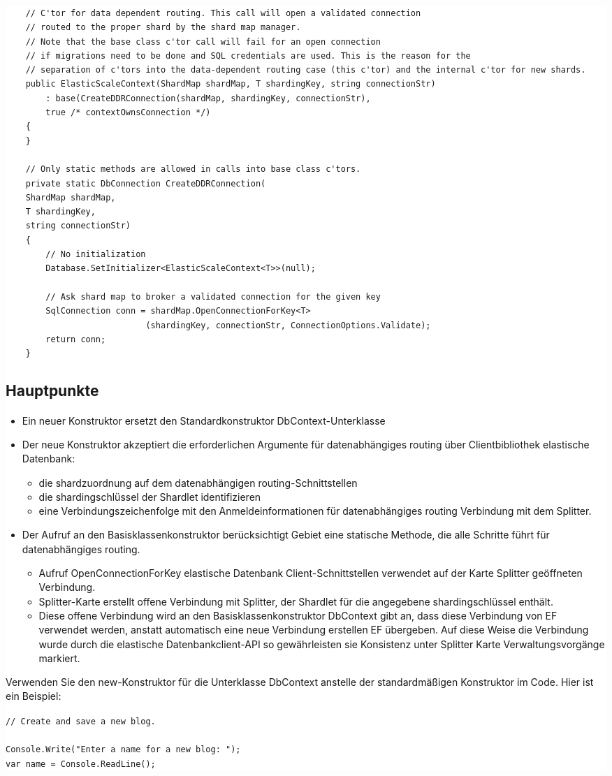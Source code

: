         // C'tor for data dependent routing. This call will open a validated connection 
        // routed to the proper shard by the shard map manager. 
        // Note that the base class c'tor call will fail for an open connection
        // if migrations need to be done and SQL credentials are used. This is the reason for the 
        // separation of c'tors into the data-dependent routing case (this c'tor) and the internal c'tor for new shards.
        public ElasticScaleContext(ShardMap shardMap, T shardingKey, string connectionStr)
            : base(CreateDDRConnection(shardMap, shardingKey, connectionStr), 
            true /* contextOwnsConnection */)
        {
        }

        // Only static methods are allowed in calls into base class c'tors.
        private static DbConnection CreateDDRConnection(
        ShardMap shardMap, 
        T shardingKey, 
        string connectionStr)
        {
            // No initialization
            Database.SetInitializer<ElasticScaleContext<T>>(null);

            // Ask shard map to broker a validated connection for the given key
            SqlConnection conn = shardMap.OpenConnectionForKey<T>
                                (shardingKey, connectionStr, ConnectionOptions.Validate);
            return conn;
        }    

## <a name="main-points"></a>Hauptpunkte
* Ein neuer Konstruktor ersetzt den Standardkonstruktor DbContext-Unterklasse 
* Der neue Konstruktor akzeptiert die erforderlichen Argumente für datenabhängiges routing über Clientbibliothek elastische Datenbank:
    * die shardzuordnung auf dem datenabhängigen routing-Schnittstellen
    * die shardingschlüssel der Shardlet identifizieren
    * eine Verbindungszeichenfolge mit den Anmeldeinformationen für datenabhängiges routing Verbindung mit dem Splitter. 
 
* Der Aufruf an den Basisklassenkonstruktor berücksichtigt Gebiet eine statische Methode, die alle Schritte führt für datenabhängiges routing. 
   * Aufruf OpenConnectionForKey elastische Datenbank Client-Schnittstellen verwendet auf der Karte Splitter geöffneten Verbindung.
   * Splitter-Karte erstellt offene Verbindung mit Splitter, der Shardlet für die angegebene shardingschlüssel enthält.
   * Diese offene Verbindung wird an den Basisklassenkonstruktor DbContext gibt an, dass diese Verbindung von EF verwendet werden, anstatt automatisch eine neue Verbindung erstellen EF übergeben. Auf diese Weise die Verbindung wurde durch die elastische Datenbankclient-API so gewährleisten sie Konsistenz unter Splitter Karte Verwaltungsvorgänge markiert.
 
  
Verwenden Sie den new-Konstruktor für die Unterklasse DbContext anstelle der standardmäßigen Konstruktor im Code. Hier ist ein Beispiel: 

    // Create and save a new blog.

    Console.Write("Enter a name for a new blog: "); 
    var name = Console.ReadLine(); 
